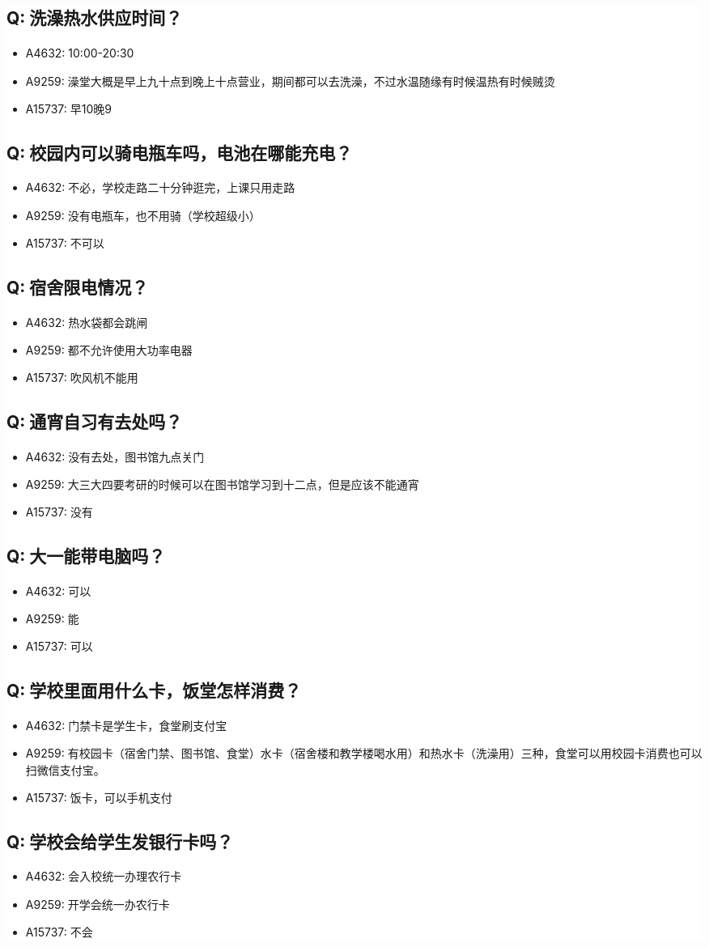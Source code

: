 ## Q: 洗澡热水供应时间？

- A4632: 10:00-20:30

- A9259: 澡堂大概是早上九十点到晚上十点营业，期间都可以去洗澡，不过水温随缘有时候温热有时候贼烫

- A15737: 早10晚9

## Q: 校园内可以骑电瓶车吗，电池在哪能充电？

- A4632: 不必，学校走路二十分钟逛完，上课只用走路

- A9259: 没有电瓶车，也不用骑（学校超级小）

- A15737: 不可以

## Q: 宿舍限电情况？

- A4632: 热水袋都会跳闸

- A9259: 都不允许使用大功率电器

- A15737: 吹风机不能用

## Q: 通宵自习有去处吗？

- A4632: 没有去处，图书馆九点关门

- A9259: 大三大四要考研的时候可以在图书馆学习到十二点，但是应该不能通宵

- A15737: 没有

## Q: 大一能带电脑吗？

- A4632: 可以

- A9259: 能

- A15737: 可以

## Q: 学校里面用什么卡，饭堂怎样消费？

- A4632: 门禁卡是学生卡，食堂刷支付宝

- A9259: 有校园卡（宿舍门禁、图书馆、食堂）水卡（宿舍楼和教学楼喝水用）和热水卡（洗澡用）三种，食堂可以用校园卡消费也可以扫微信支付宝。

- A15737: 饭卡，可以手机支付

## Q: 学校会给学生发银行卡吗？

- A4632: 会入校统一办理农行卡

- A9259: 开学会统一办农行卡

- A15737: 不会
